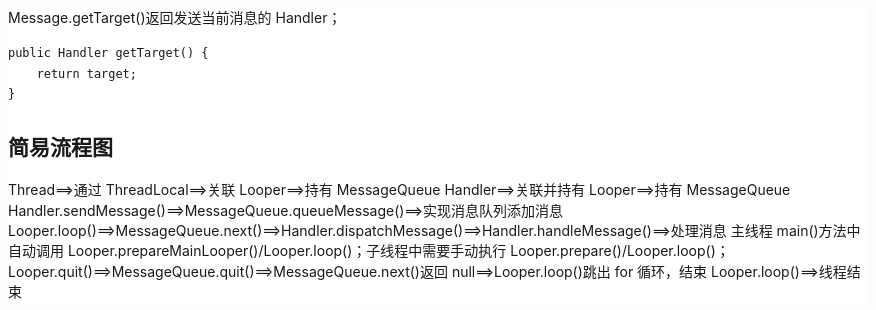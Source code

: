 Message.getTarget()返回发送当前消息的 Handler；

    public Handler getTarget() {
        return target;
    }


## 简易流程图

Thread==>通过 ThreadLocal==>关联 Looper==>持有 MessageQueue
Handler==>关联并持有 Looper==>持有 MessageQueue
Handler.sendMessage()==>MessageQueue.queueMessage()==>实现消息队列添加消息
Looper.loop()==>MessageQueue.next()==>Handler.dispatchMessage()==>Handler.handleMessage()==>处理消息
主线程 main()方法中自动调用 Looper.prepareMainLooper()/Looper.loop()；子线程中需要手动执行 Looper.prepare()/Looper.loop()；
Looper.quit()==>MessageQueue.quit()==>MessageQueue.next()返回 null==>Looper.loop()跳出 for 循环，结束 Looper.loop()==>线程结束
